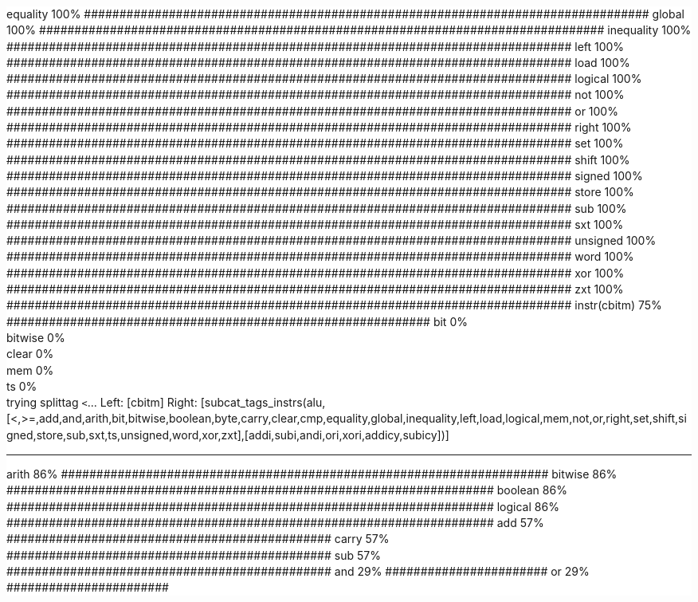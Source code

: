 equality                  100%  ################################################################################
global                    100%  ################################################################################
inequality                100%  ################################################################################
left                      100%  ################################################################################
load                      100%  ################################################################################
logical                   100%  ################################################################################
not                       100%  ################################################################################
or                        100%  ################################################################################
right                     100%  ################################################################################
set                       100%  ################################################################################
shift                     100%  ################################################################################
signed                    100%  ################################################################################
store                     100%  ################################################################################
sub                       100%  ################################################################################
sxt                       100%  ################################################################################
unsigned                  100%  ################################################################################
word                      100%  ################################################################################
xor                       100%  ################################################################################
zxt                       100%  ################################################################################
instr(cbitm)               75%  ############################################################
bit                         0%  
bitwise                     0%  
clear                       0%  
mem                         0%  
ts                          0%  
trying splittag `<`...
Left: [cbitm]
Right: [subcat_tags_instrs(alu,[<,>=,add,and,arith,bit,bitwise,boolean,byte,carry,clear,cmp,equality,global,inequality,left,load,logical,mem,not,or,right,set,shift,signed,store,sub,sxt,ts,unsigned,word,xor,zxt],[addi,subi,andi,ori,xori,addicy,subicy])]

--------------------------------------------------------------------------------
arith                      86%  #####################################################################
bitwise                    86%  #####################################################################
boolean                    86%  #####################################################################
logical                    86%  #####################################################################
add                        57%  ##############################################
carry                      57%  ##############################################
sub                        57%  ##############################################
and                        29%  #######################
or                         29%  #######################